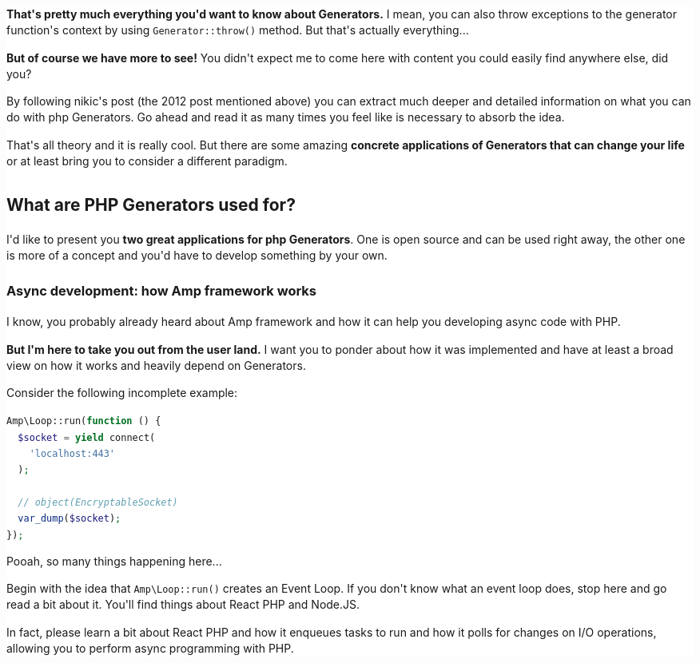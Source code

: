 **That's pretty much everything you'd want to know about Generators.**
I mean, you can also throw exceptions to the generator function's
context by using `Generator::throw()` method. But that's actually
everything...

**But of course we have more to see!** You didn't expect me to
come here with content you could easily find anywhere else,
did you?

By following nikic's post (the 2012 post mentioned above) you
can extract much deeper and detailed information on what you
can do with php Generators. Go ahead and read it as many times
you feel like is necessary to absorb the idea.

That's all theory and it is really cool. But there are some
amazing **concrete applications of Generators that can change
your life** or at least bring you to consider a different
paradigm.

## What are PHP Generators used for?

I'd like to present you **two great applications for php Generators**.
One is open source and can be used right away, the other one is
more of a concept and you'd have to develop something by your own.

### Async development: how Amp framework works

I know, you probably already heard about Amp framework
and how it can help you developing async code with PHP.

**But I'm here to take you out from the user land.** I want you
to ponder about how it was implemented and have at least a
broad view on how it works and heavily depend on Generators.

Consider the following incomplete example:

```php
Amp\Loop::run(function () {
  $socket = yield connect(
    'localhost:443'
  );

  // object(EncryptableSocket)
  var_dump($socket);
});
```

Pooah, so many things happening here...

Begin with the idea that `Amp\Loop::run()` creates an Event Loop.
If you don't know what an event loop does, stop here and go read
a bit about it. You'll find things about React PHP and Node.JS.

In fact, please learn a bit about React PHP and how it enqueues
tasks to run and how it polls for changes on I/O operations,
allowing you to perform async programming with PHP.
